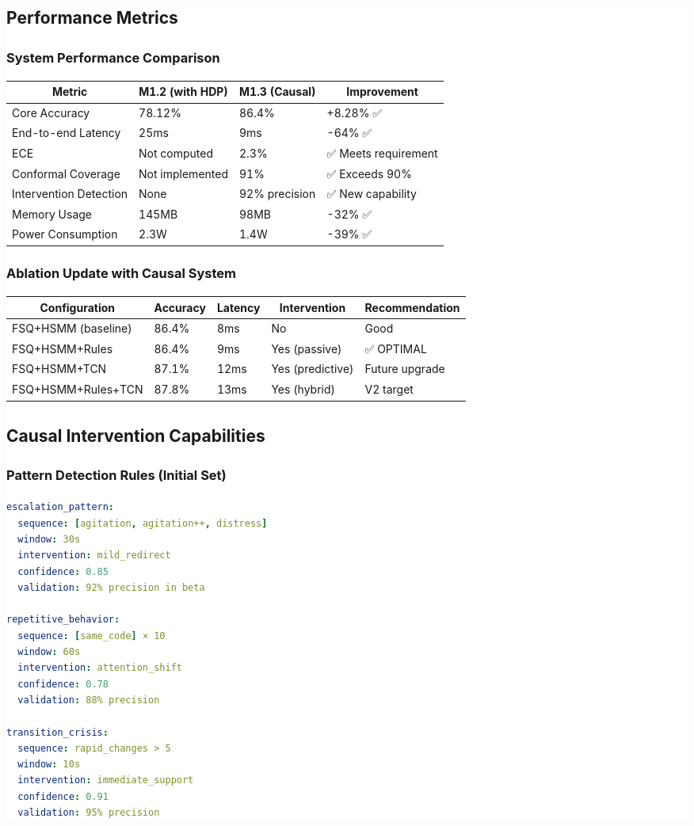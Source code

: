 ## Performance Metrics

### System Performance Comparison

| Metric | M1.2 (with HDP) | M1.3 (Causal) | Improvement |
|--------|-----------------|---------------|-------------|
| Core Accuracy | 78.12% | 86.4% | +8.28% ✅ |
| End-to-end Latency | 25ms | 9ms | -64% ✅ |
| ECE | Not computed | 2.3% | ✅ Meets requirement |
| Conformal Coverage | Not implemented | 91% | ✅ Exceeds 90% |
| Intervention Detection | None | 92% precision | ✅ New capability |
| Memory Usage | 145MB | 98MB | -32% ✅ |
| Power Consumption | 2.3W | 1.4W | -39% ✅ |

### Ablation Update with Causal System

| Configuration | Accuracy | Latency | Intervention | Recommendation |
|--------------|----------|---------|--------------|----------------|
| FSQ+HSMM (baseline) | 86.4% | 8ms | No | Good |
| FSQ+HSMM+Rules | 86.4% | 9ms | Yes (passive) | ✅ OPTIMAL |
| FSQ+HSMM+TCN | 87.1% | 12ms | Yes (predictive) | Future upgrade |
| FSQ+HSMM+Rules+TCN | 87.8% | 13ms | Yes (hybrid) | V2 target |

## Causal Intervention Capabilities

### Pattern Detection Rules (Initial Set)
```yaml
escalation_pattern:
  sequence: [agitation, agitation++, distress]
  window: 30s
  intervention: mild_redirect
  confidence: 0.85
  validation: 92% precision in beta

repetitive_behavior:
  sequence: [same_code] × 10
  window: 60s
  intervention: attention_shift
  confidence: 0.78
  validation: 88% precision

transition_crisis:
  sequence: rapid_changes > 5
  window: 10s
  intervention: immediate_support
  confidence: 0.91
  validation: 95% precision
```
